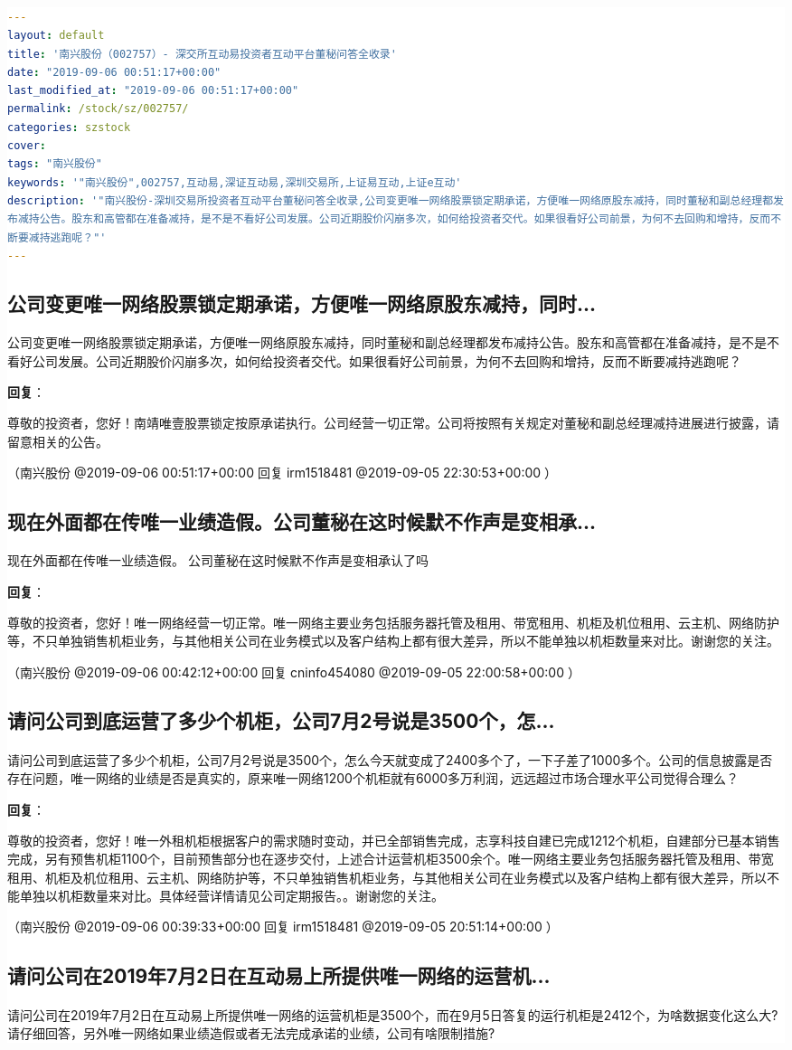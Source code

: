 ```yaml
---
layout: default
title: '南兴股份（002757）- 深交所互动易投资者互动平台董秘问答全收录'
date: "2019-09-06 00:51:17+00:00"
last_modified_at: "2019-09-06 00:51:17+00:00"
permalink: /stock/sz/002757/
categories: szstock
cover: 
tags: "南兴股份"
keywords: '"南兴股份",002757,互动易,深证互动易,深圳交易所,上证易互动,上证e互动'
description: '"南兴股份-深圳交易所投资者互动平台董秘问答全收录,公司变更唯一网络股票锁定期承诺，方便唯一网络原股东减持，同时董秘和副总经理都发布减持公告。股东和高管都在准备减持，是不是不看好公司发展。公司近期股价闪崩多次，如何给投资者交代。如果很看好公司前景，为何不去回购和增持，反而不断要减持逃跑呢？"'
---
```


## 公司变更唯一网络股票锁定期承诺，方便唯一网络原股东减持，同时...

公司变更唯一网络股票锁定期承诺，方便唯一网络原股东减持，同时董秘和副总经理都发布减持公告。股东和高管都在准备减持，是不是不看好公司发展。公司近期股价闪崩多次，如何给投资者交代。如果很看好公司前景，为何不去回购和增持，反而不断要减持逃跑呢？

**回复**：

尊敬的投资者，您好！南靖唯壹股票锁定按原承诺执行。公司经营一切正常。公司将按照有关规定对董秘和副总经理减持进展进行披露，请留意相关的公告。 

（南兴股份  @2019-09-06 00:51:17+00:00 回复 irm1518481  @2019-09-05 22:30:53+00:00 ）

## 现在外面都在传唯一业绩造假。公司董秘在这时候默不作声是变相承...

现在外面都在传唯一业绩造假。 公司董秘在这时候默不作声是变相承认了吗

**回复**：

尊敬的投资者，您好！唯一网络经营一切正常。唯一网络主要业务包括服务器托管及租用、带宽租用、机柜及机位租用、云主机、网络防护等，不只单独销售机柜业务，与其他相关公司在业务模式以及客户结构上都有很大差异，所以不能单独以机柜数量来对比。谢谢您的关注。 

（南兴股份  @2019-09-06 00:42:12+00:00 回复 cninfo454080  @2019-09-05 22:00:58+00:00 ）

## 请问公司到底运营了多少个机柜，公司7月2号说是3500个，怎...

请问公司到底运营了多少个机柜，公司7月2号说是3500个，怎么今天就变成了2400多个了，一下子差了1000多个。公司的信息披露是否存在问题，唯一网络的业绩是否是真实的，原来唯一网络1200个机柜就有6000多万利润，远远超过市场合理水平公司觉得合理么？

**回复**：

尊敬的投资者，您好！唯一外租机柜根据客户的需求随时变动，并已全部销售完成，志享科技自建已完成1212个机柜，自建部分已基本销售完成，另有预售机柜1100个，目前预售部分也在逐步交付，上述合计运营机柜3500余个。唯一网络主要业务包括服务器托管及租用、带宽租用、机柜及机位租用、云主机、网络防护等，不只单独销售机柜业务，与其他相关公司在业务模式以及客户结构上都有很大差异，所以不能单独以机柜数量来对比。具体经营详情请见公司定期报告。。谢谢您的关注。 

（南兴股份  @2019-09-06 00:39:33+00:00 回复 irm1518481  @2019-09-05 20:51:14+00:00 ）

## 请问公司在2019年7月2日在互动易上所提供唯一网络的运营机...

请问公司在2019年7月2日在互动易上所提供唯一网络的运营机柜是3500个，而在9月5日答复的运行机柜是2412个，为啥数据变化这么大?请仔细回答，另外唯一网络如果业绩造假或者无法完成承诺的业绩，公司有啥限制措施?

